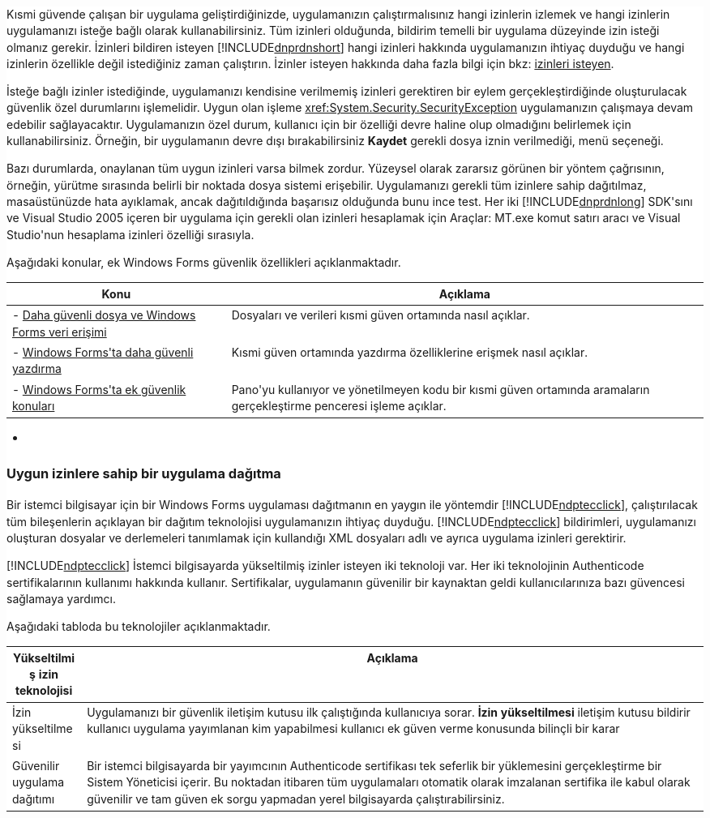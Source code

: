  Kısmi güvende çalışan bir uygulama geliştirdiğinizde, uygulamanızın çalıştırmalısınız hangi izinlerin izlemek ve hangi izinlerin uygulamanızı isteğe bağlı olarak kullanabilirsiniz. Tüm izinleri olduğunda, bildirim temelli bir uygulama düzeyinde izin isteği olmanız gerekir. İzinleri bildiren isteyen [!INCLUDE[dnprdnshort](../../../includes/dnprdnshort-md.md)] hangi izinleri hakkında uygulamanızın ihtiyaç duyduğu ve hangi izinlerin özellikle değil istediğiniz zaman çalıştırın. İzinler isteyen hakkında daha fazla bilgi için bkz: [izinleri isteyen](https://msdn.microsoft.com/library/0447c49d-8cba-45e4-862c-ff0b59bebdc2).  
  
 İsteğe bağlı izinler istediğinde, uygulamanızı kendisine verilmemiş izinleri gerektiren bir eylem gerçekleştirdiğinde oluşturulacak güvenlik özel durumlarını işlemelidir. Uygun olan işleme <xref:System.Security.SecurityException> uygulamanızın çalışmaya devam edebilir sağlayacaktır. Uygulamanızın özel durum, kullanıcı için bir özelliği devre haline olup olmadığını belirlemek için kullanabilirsiniz. Örneğin, bir uygulamanın devre dışı bırakabilirsiniz **Kaydet** gerekli dosya iznin verilmediği, menü seçeneği.  
  
 Bazı durumlarda, onaylanan tüm uygun izinleri varsa bilmek zordur. Yüzeysel olarak zararsız görünen bir yöntem çağrısının, örneğin, yürütme sırasında belirli bir noktada dosya sistemi erişebilir. Uygulamanızı gerekli tüm izinlere sahip dağıtılmaz, masaüstünüzde hata ayıklamak, ancak dağıtıldığında başarısız olduğunda bunu ince test. Her iki [!INCLUDE[dnprdnlong](../../../includes/dnprdnlong-md.md)] SDK'sını ve Visual Studio 2005 içeren bir uygulama için gerekli olan izinleri hesaplamak için Araçlar: MT.exe komut satırı aracı ve Visual Studio'nun hesaplama izinleri özelliği sırasıyla.  
  
 Aşağıdaki konular, ek Windows Forms güvenlik özellikleri açıklanmaktadır.  
  
|Konu|Açıklama|  
|-----------|-----------------|  
|-   [Daha güvenli dosya ve Windows Forms veri erişimi](../../../docs/framework/winforms/more-secure-file-and-data-access-in-windows-forms.md)|Dosyaları ve verileri kısmi güven ortamında nasıl açıklar.|  
|-   [Windows Forms'ta daha güvenli yazdırma](../../../docs/framework/winforms/more-secure-printing-in-windows-forms.md)|Kısmi güven ortamında yazdırma özelliklerine erişmek nasıl açıklar.|  
|-   [Windows Forms'ta ek güvenlik konuları](../../../docs/framework/winforms/additional-security-considerations-in-windows-forms.md)|Pano'yu kullanıyor ve yönetilmeyen kodu bir kısmi güven ortamında aramaların gerçekleştirme penceresi işleme açıklar.|  
  
-  
  
### <a name="deploying-an-application-with-the-appropriate-permissions"></a>Uygun izinlere sahip bir uygulama dağıtma  
 Bir istemci bilgisayar için bir Windows Forms uygulaması dağıtmanın en yaygın ile yöntemdir [!INCLUDE[ndptecclick](../../../includes/ndptecclick-md.md)], çalıştırılacak tüm bileşenlerin açıklayan bir dağıtım teknolojisi uygulamanızın ihtiyaç duyduğu. [!INCLUDE[ndptecclick](../../../includes/ndptecclick-md.md)] bildirimleri, uygulamanızı oluşturan dosyalar ve derlemeleri tanımlamak için kullandığı XML dosyaları adlı ve ayrıca uygulama izinleri gerektirir.  
  
 [!INCLUDE[ndptecclick](../../../includes/ndptecclick-md.md)] İstemci bilgisayarda yükseltilmiş izinler isteyen iki teknoloji var. Her iki teknolojinin Authenticode sertifikalarının kullanımı hakkında kullanır. Sertifikalar, uygulamanın güvenilir bir kaynaktan geldi kullanıcılarınıza bazı güvencesi sağlamaya yardımcı.  
  
 Aşağıdaki tabloda bu teknolojiler açıklanmaktadır.  
  
|Yükseltilmiş izin teknolojisi|Açıklama|  
|------------------------------------|-----------------|  
|İzin yükseltilmesi|Uygulamanızı bir güvenlik iletişim kutusu ilk çalıştığında kullanıcıya sorar. **İzin yükseltilmesi** iletişim kutusu bildirir kullanıcı uygulama yayımlanan kim yapabilmesi kullanıcı ek güven verme konusunda bilinçli bir karar|  
|Güvenilir uygulama dağıtımı|Bir istemci bilgisayarda bir yayımcının Authenticode sertifikası tek seferlik bir yüklemesini gerçekleştirme bir Sistem Yöneticisi içerir. Bu noktadan itibaren tüm uygulamaları otomatik olarak imzalanan sertifika ile kabul olarak güvenilir ve tam güven ek sorgu yapmadan yerel bilgisayarda çalıştırabilirsiniz.|  
  